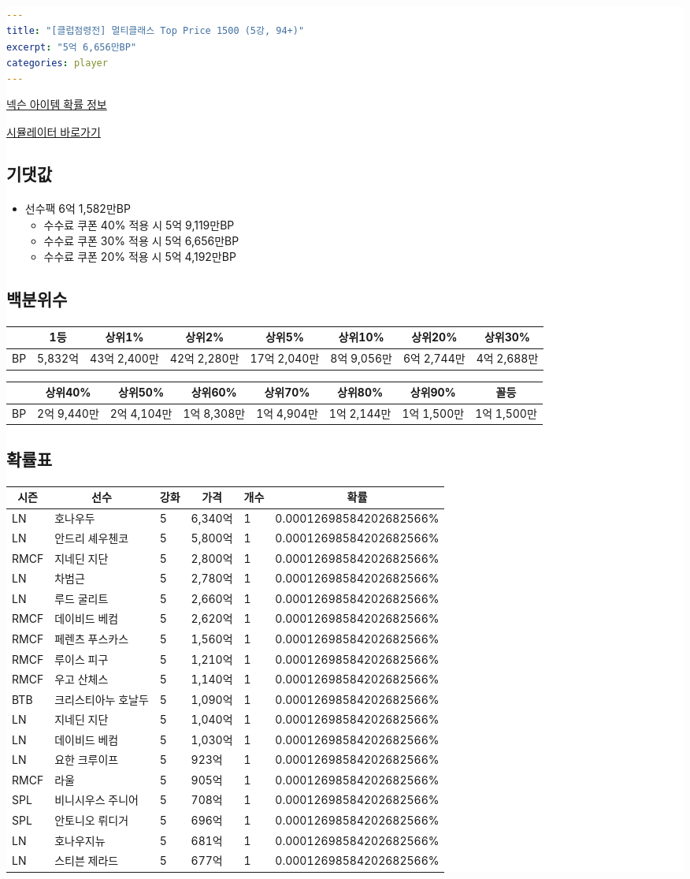```yaml
---
title: "[클럽점령전] 멀티클래스 Top Price 1500 (5강, 94+)"
excerpt: "5억 6,656만BP"
categories: player
---
```

[넥슨 아이템 확률 정보](http://iteminfo.nexon.com/probability/fco?sn=5776)

[시뮬레이터 바로가기](/simulator/5776)
## 기댓값
- 선수팩 6억 1,582만BP
  - 수수료 쿠폰 40% 적용 시 5억 9,119만BP
  - 수수료 쿠폰 30% 적용 시 5억 6,656만BP
  - 수수료 쿠폰 20% 적용 시 5억 4,192만BP


## 백분위수

||1등|상위1%|상위2%|상위5%|상위10%|상위20%|상위30%|
|---|---|---|---|---|---|---|---|
|BP|5,832억|43억 2,400만|42억 2,280만|17억 2,040만|8억 9,056만|6억 2,744만|4억 2,688만|

||상위40%|상위50%|상위60%|상위70%|상위80%|상위90%|꼴등|
|---|---|---|---|---|---|---|---|
|BP|2억 9,440만|2억 4,104만|1억 8,308만|1억 4,904만|1억 2,144만|1억 1,500만|1억 1,500만|


## 확률표

|시즌|선수|강화|가격|개수|확률|
|---|---|---|---|---|---|
|LN|호나우두|5|6,340억|1|0.00012698584202682566%|
|LN|안드리 셰우첸코|5|5,800억|1|0.00012698584202682566%|
|RMCF|지네딘 지단|5|2,800억|1|0.00012698584202682566%|
|LN|차범근|5|2,780억|1|0.00012698584202682566%|
|LN|루드 굴리트|5|2,660억|1|0.00012698584202682566%|
|RMCF|데이비드 베컴|5|2,620억|1|0.00012698584202682566%|
|RMCF|페렌츠 푸스카스|5|1,560억|1|0.00012698584202682566%|
|RMCF|루이스 피구|5|1,210억|1|0.00012698584202682566%|
|RMCF|우고 산체스|5|1,140억|1|0.00012698584202682566%|
|BTB|크리스티아누 호날두|5|1,090억|1|0.00012698584202682566%|
|LN|지네딘 지단|5|1,040억|1|0.00012698584202682566%|
|LN|데이비드 베컴|5|1,030억|1|0.00012698584202682566%|
|LN|요한 크루이프|5|923억|1|0.00012698584202682566%|
|RMCF|라울|5|905억|1|0.00012698584202682566%|
|SPL|비니시우스 주니어|5|708억|1|0.00012698584202682566%|
|SPL|안토니오 뤼디거|5|696억|1|0.00012698584202682566%|
|LN|호나우지뉴|5|681억|1|0.00012698584202682566%|
|LN|스티븐 제라드|5|677억|1|0.00012698584202682566%|